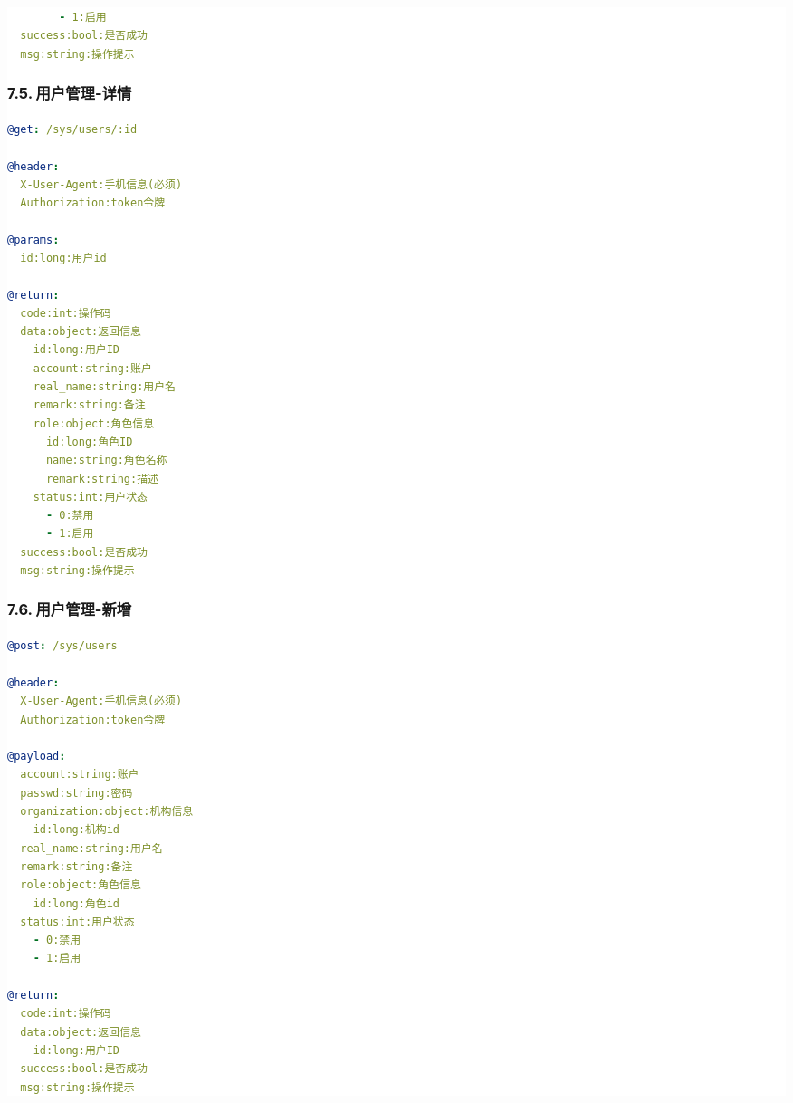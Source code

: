 ```yaml
        - 1:启用
  success:bool:是否成功
  msg:string:操作提示
```

### 7.5. 用户管理-详情

```yaml
@get: /sys/users/:id

@header:
  X-User-Agent:手机信息(必须)
  Authorization:token令牌

@params:
  id:long:用户id

@return:
  code:int:操作码
  data:object:返回信息
    id:long:用户ID
    account:string:账户
    real_name:string:用户名
    remark:string:备注
    role:object:角色信息
      id:long:角色ID
      name:string:角色名称
      remark:string:描述
    status:int:用户状态
      - 0:禁用
      - 1:启用
  success:bool:是否成功
  msg:string:操作提示
```

### 7.6. 用户管理-新增

```yaml
@post: /sys/users

@header:
  X-User-Agent:手机信息(必须)
  Authorization:token令牌

@payload:
  account:string:账户
  passwd:string:密码
  organization:object:机构信息
    id:long:机构id
  real_name:string:用户名
  remark:string:备注
  role:object:角色信息
    id:long:角色id
  status:int:用户状态
    - 0:禁用
    - 1:启用
  
@return:
  code:int:操作码
  data:object:返回信息
    id:long:用户ID
  success:bool:是否成功
  msg:string:操作提示
```
